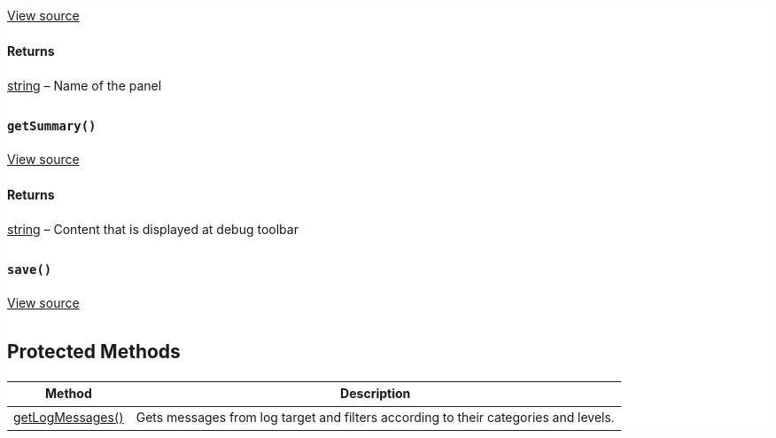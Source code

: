 




[View source](https://github.com/craftcms/cms/blob/master/src/debug/DeprecatedPanel.php#L24-L27)



#### Returns

[string](http://php.net/language.types.string) – Name of the panel



### `getSummary()`














[View source](https://github.com/craftcms/cms/blob/master/src/debug/DeprecatedPanel.php#L30-L35)



#### Returns

[string](http://php.net/language.types.string) – Content that is displayed at debug toolbar



### `save()`










[View source](https://github.com/craftcms/cms/blob/master/src/debug/DeprecatedPanel.php#L72-L75)








## Protected Methods

| Method                                                                                                                                                         | Description
| -------------------------------------------------------------------------------------------------------------------------------------------------------------- | -----------------------------------------------------------------------------------
| [getLogMessages()](https://www.yiiframework.com/extension/yiisoft/yii2-debug/doc/api/2.2/yii-debug-panel#getLogMessages()-detail "Defined by yii\debug\Panel") | Gets messages from log target and filters according to their categories and levels.






